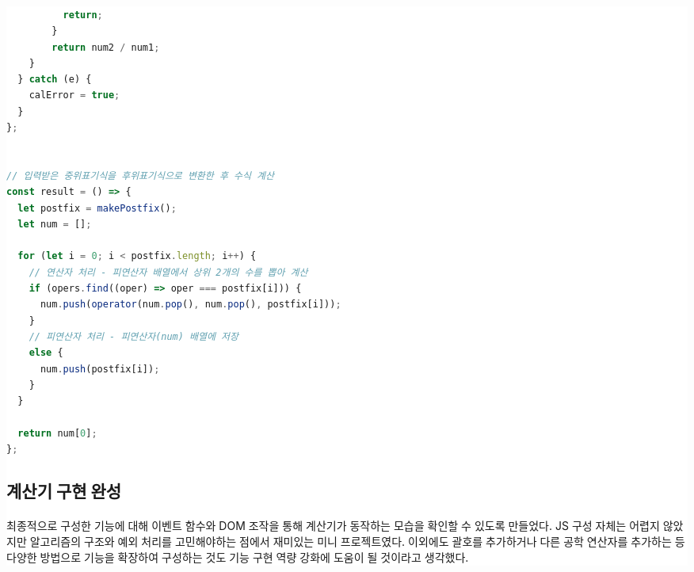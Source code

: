 ```JavaScript
          return;
        }
        return num2 / num1;
    }
  } catch (e) {
    calError = true;
  }
};


// 입력받은 중위표기식을 후위표기식으로 변환한 후 수식 계산
const result = () => {
  let postfix = makePostfix();
  let num = [];

  for (let i = 0; i < postfix.length; i++) {
    // 연산자 처리 - 피연산자 배열에서 상위 2개의 수를 뽑아 계산
    if (opers.find((oper) => oper === postfix[i])) {
      num.push(operator(num.pop(), num.pop(), postfix[i]));
    }
    // 피연산자 처리 - 피연산자(num) 배열에 저장
    else {
      num.push(postfix[i]);
    }
  }

  return num[0];
};

```

## 계산기 구현 완성

최종적으로 구성한 기능에 대해 이벤트 함수와 DOM 조작을 통해 계산기가 동작하는 모습을 확인할 수 있도록 만들었다.
JS 구성 자체는 어렵지 않았지만 알고리즘의 구조와 예외 처리를 고민해야하는 점에서 재미있는 미니 프로젝트였다.
이외에도 괄호를 추가하거나 다른 공학 연산자를 추가하는 등 다양한 방법으로 기능을 확장하여 구성하는 것도 기능 구현 역량 강화에 도움이 될 것이라고 생각했다.

<iframe src="https://codesandbox.io/embed/sad-tesla-pojvo?fontsize=14&hidenavigation=1&theme=dark"
     style="width:100%; height:500px; border:0; border-radius: 4px; overflow:hidden;"
     title="sad-tesla-pojvo"
     allow="accelerometer; ambient-light-sensor; camera; encrypted-media; geolocation; gyroscope; hid; microphone; midi; payment; usb; vr; xr-spatial-tracking"
     sandbox="allow-forms allow-modals allow-popups allow-presentation allow-same-origin allow-scripts"
   ></iframe>
